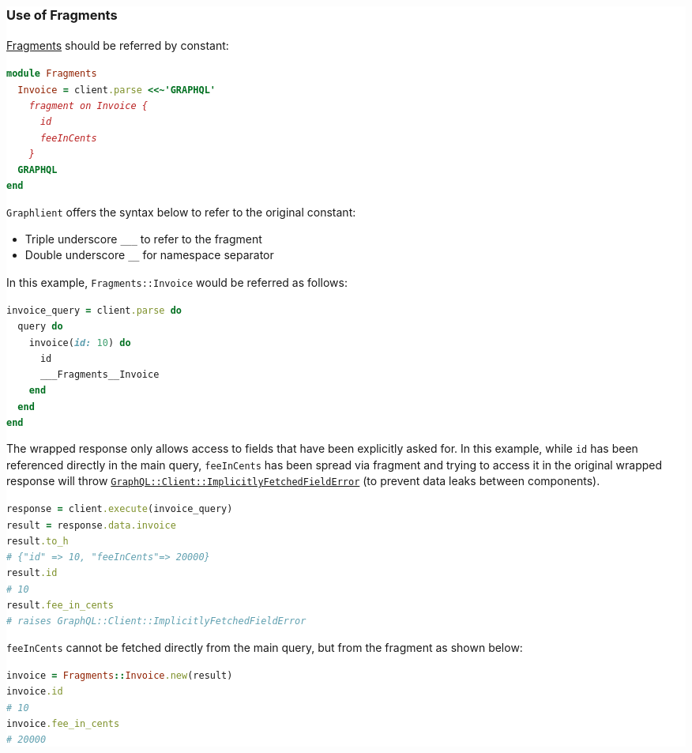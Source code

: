 ### Use of Fragments

[Fragments](https://github.com/github/graphql-client#defining-queries) should be referred by constant:

```ruby
module Fragments
  Invoice = client.parse <<~'GRAPHQL'
    fragment on Invoice {
      id
      feeInCents
    }
  GRAPHQL
end
```

`Graphlient` offers the syntax below to refer to the original constant:
  * Triple underscore `___` to refer to the fragment
  * Double underscore `__` for namespace separator

In this example, `Fragments::Invoice` would be referred as follows:

```ruby
invoice_query = client.parse do
  query do
    invoice(id: 10) do
      id
      ___Fragments__Invoice
    end
  end
end
```

The wrapped response only allows access to fields that have been explicitly asked for.
In this example, while `id` has been referenced directly in the main query, `feeInCents` has been spread via fragment and trying to access it in the original wrapped response will throw [`GraphQL::Client::ImplicitlyFetchedFieldError`](https://github.com/github/graphql-client/blob/master/guides/implicitly-fetched-field-error.md) (to prevent data leaks between components).

```ruby
response = client.execute(invoice_query)
result = response.data.invoice
result.to_h
# {"id" => 10, "feeInCents"=> 20000}
result.id
# 10
result.fee_in_cents
# raises GraphQL::Client::ImplicitlyFetchedFieldError
```

`feeInCents` cannot be fetched directly from the main query, but from the fragment as shown below:

```ruby
invoice = Fragments::Invoice.new(result)
invoice.id
# 10
invoice.fee_in_cents
# 20000
```

